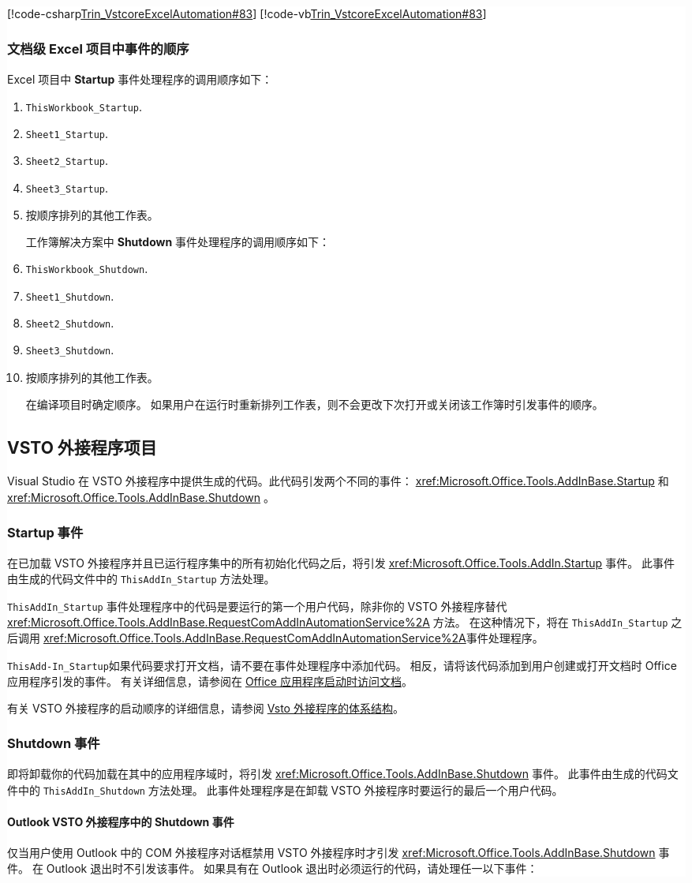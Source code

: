  [!code-csharp[Trin_VstcoreExcelAutomation#83](../vsto/codesnippet/CSharp/Trin_VstcoreExcelAutomationCS/Sheet1.cs#83)]
 [!code-vb[Trin_VstcoreExcelAutomation#83](../vsto/codesnippet/VisualBasic/Trin_VstcoreExcelAutomation/Sheet1.vb#83)]

### <a name="order-of-events-in-document-level-excel-projects"></a>文档级 Excel 项目中事件的顺序
 Excel 项目中 **Startup** 事件处理程序的调用顺序如下：

1. `ThisWorkbook_Startup`.

2. `Sheet1_Startup`.

3. `Sheet2_Startup`.

4. `Sheet3_Startup`.

5. 按顺序排列的其他工作表。

   工作簿解决方案中 **Shutdown** 事件处理程序的调用顺序如下：

6. `ThisWorkbook_Shutdown`.

7. `Sheet1_Shutdown`.

8. `Sheet2_Shutdown`.

9. `Sheet3_Shutdown`.

10. 按顺序排列的其他工作表。

    在编译项目时确定顺序。 如果用户在运行时重新排列工作表，则不会更改下次打开或关闭该工作簿时引发事件的顺序。

## <a name="vsto-add-in-projects"></a>VSTO 外接程序项目
 Visual Studio 在 VSTO 外接程序中提供生成的代码。此代码引发两个不同的事件： <xref:Microsoft.Office.Tools.AddInBase.Startup> 和 <xref:Microsoft.Office.Tools.AddInBase.Shutdown> 。

### <a name="startup-event"></a>Startup 事件
 在已加载 VSTO 外接程序并且已运行程序集中的所有初始化代码之后，将引发 <xref:Microsoft.Office.Tools.AddIn.Startup> 事件。 此事件由生成的代码文件中的 `ThisAddIn_Startup` 方法处理。

 `ThisAddIn_Startup` 事件处理程序中的代码是要运行的第一个用户代码，除非你的 VSTO 外接程序替代 <xref:Microsoft.Office.Tools.AddInBase.RequestComAddInAutomationService%2A> 方法。 在这种情况下，将在 `ThisAddIn_Startup` 之后调用 <xref:Microsoft.Office.Tools.AddInBase.RequestComAddInAutomationService%2A>事件处理程序。

 `ThisAdd-In_Startup`如果代码要求打开文档，请不要在事件处理程序中添加代码。 相反，请将该代码添加到用户创建或打开文档时 Office 应用程序引发的事件。 有关详细信息，请参阅在 [Office 应用程序启动时访问文档](../vsto/programming-vsto-add-ins.md#AccessingDocuments)。

 有关 VSTO 外接程序的启动顺序的详细信息，请参阅 [Vsto 外接程序的体系结构](../vsto/architecture-of-vsto-add-ins.md)。

### <a name="shutdown-event"></a>Shutdown 事件
 即将卸载你的代码加载在其中的应用程序域时，将引发 <xref:Microsoft.Office.Tools.AddInBase.Shutdown> 事件。 此事件由生成的代码文件中的 `ThisAddIn_Shutdown` 方法处理。 此事件处理程序是在卸载 VSTO 外接程序时要运行的最后一个用户代码。

#### <a name="shutdown-event-in-outlook-vsto-add-ins"></a>Outlook VSTO 外接程序中的 Shutdown 事件
 仅当用户使用 Outlook 中的 COM 外接程序对话框禁用 VSTO 外接程序时才引发 <xref:Microsoft.Office.Tools.AddInBase.Shutdown> 事件。 在 Outlook 退出时不引发该事件。 如果具有在 Outlook 退出时必须运行的代码，请处理任一以下事件：
